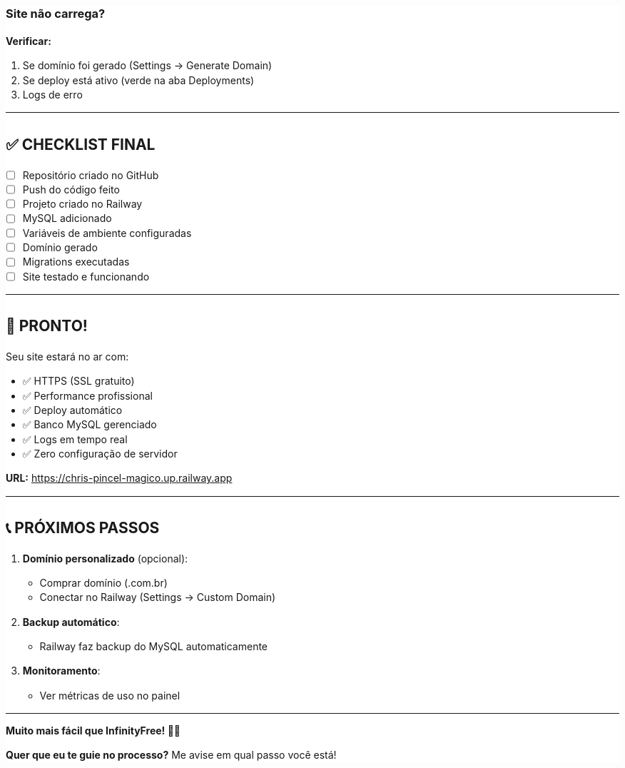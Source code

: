 ### Site não carrega?

**Verificar:**
1. Se domínio foi gerado (Settings → Generate Domain)
2. Se deploy está ativo (verde na aba Deployments)
3. Logs de erro

---

## ✅ CHECKLIST FINAL

- [ ] Repositório criado no GitHub
- [ ] Push do código feito
- [ ] Projeto criado no Railway
- [ ] MySQL adicionado
- [ ] Variáveis de ambiente configuradas
- [ ] Domínio gerado
- [ ] Migrations executadas
- [ ] Site testado e funcionando

---

## 🎉 PRONTO!

Seu site estará no ar com:
- ✅ HTTPS (SSL gratuito)
- ✅ Performance profissional
- ✅ Deploy automático
- ✅ Banco MySQL gerenciado
- ✅ Logs em tempo real
- ✅ Zero configuração de servidor

**URL:** https://chris-pincel-magico.up.railway.app

---

## 📞 PRÓXIMOS PASSOS

1. **Domínio personalizado** (opcional):
   - Comprar domínio (.com.br)
   - Conectar no Railway (Settings → Custom Domain)

2. **Backup automático**:
   - Railway faz backup do MySQL automaticamente

3. **Monitoramento**:
   - Ver métricas de uso no painel

---

**Muito mais fácil que InfinityFree! 🚀✨**

**Quer que eu te guie no processo?** Me avise em qual passo você está!

